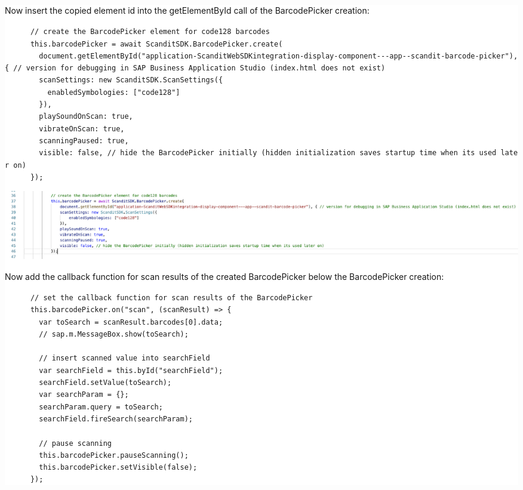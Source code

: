 Now insert the copied element id into the getElementById call of the BarcodePicker creation:

```
​      // create the BarcodePicker element for code128 barcodes
​      this.barcodePicker = await ScanditSDK.BarcodePicker.create(
​        document.getElementById("application-ScanditWebSDKintegration-display-component---app--scandit-barcode-picker"), { // version for debugging in SAP Business Application Studio (index.html does not exist)
​        scanSettings: new ScanditSDK.ScanSettings({
​          enabledSymbologies: ["code128"]
​        }),
​        playSoundOnScan: true,
​        vibrateOnScan: true,
​        scanningPaused: true,
​        visible: false, // hide the BarcodePicker initially (hidden initialization saves startup time when its used later on)
​      });
```

![img](./images/step_30.png)

Now add the callback function for scan results of the created BarcodePicker below the BarcodePicker creation:

```
​      // set the callback function for scan results of the BarcodePicker
​      this.barcodePicker.on("scan", (scanResult) => {
​        var toSearch = scanResult.barcodes[0].data;
​        // sap.m.MessageBox.show(toSearch);

​        // insert scanned value into searchField
​        var searchField = this.byId("searchField");
​        searchField.setValue(toSearch);
​        var searchParam = {};
​        searchParam.query = toSearch;
​        searchField.fireSearch(searchParam);

​        // pause scanning
​        this.barcodePicker.pauseScanning();
​        this.barcodePicker.setVisible(false);
​      });
```
